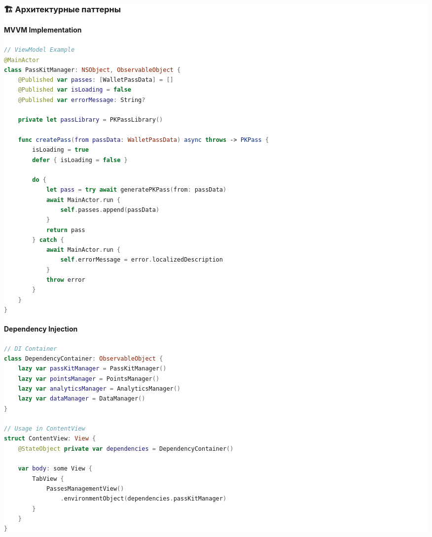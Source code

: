 ### 🏗️ Архитектурные паттерны

#### MVVM Implementation
```swift
// ViewModel Example
@MainActor
class PassKitManager: NSObject, ObservableObject {
    @Published var passes: [WalletPassData] = []
    @Published var isLoading = false
    @Published var errorMessage: String?
    
    private let passLibrary = PKPassLibrary()
    
    func createPass(from passData: WalletPassData) async throws -> PKPass {
        isLoading = true
        defer { isLoading = false }
        
        do {
            let pass = try await generatePKPass(from: passData)
            await MainActor.run {
                self.passes.append(passData)
            }
            return pass
        } catch {
            await MainActor.run {
                self.errorMessage = error.localizedDescription
            }
            throw error
        }
    }
}
```

#### Dependency Injection
```swift
// DI Container
class DependencyContainer: ObservableObject {
    lazy var passKitManager = PassKitManager()
    lazy var pointsManager = PointsManager()
    lazy var analyticsManager = AnalyticsManager()
    lazy var dataManager = DataManager()
}

// Usage in ContentView
struct ContentView: View {
    @StateObject private var dependencies = DependencyContainer()
    
    var body: some View {
        TabView {
            PassesManagementView()
                .environmentObject(dependencies.passKitManager)
        }
    }
}
```

